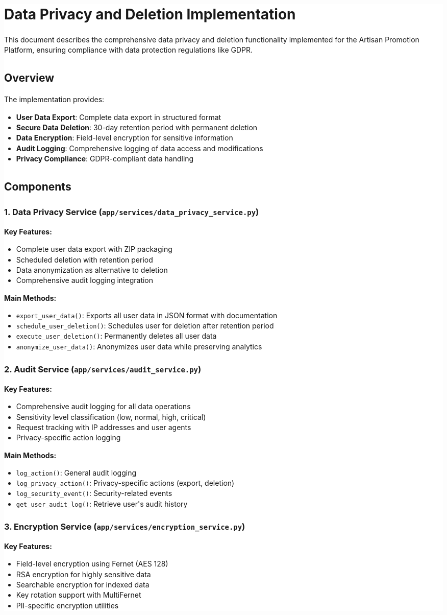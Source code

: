 # Data Privacy and Deletion Implementation

This document describes the comprehensive data privacy and deletion functionality implemented for the Artisan Promotion Platform, ensuring compliance with data protection regulations like GDPR.

## Overview

The implementation provides:
- **User Data Export**: Complete data export in structured format
- **Secure Data Deletion**: 30-day retention period with permanent deletion
- **Data Encryption**: Field-level encryption for sensitive information
- **Audit Logging**: Comprehensive logging of data access and modifications
- **Privacy Compliance**: GDPR-compliant data handling

## Components

### 1. Data Privacy Service (`app/services/data_privacy_service.py`)

**Key Features:**
- Complete user data export with ZIP packaging
- Scheduled deletion with retention period
- Data anonymization as alternative to deletion
- Comprehensive audit logging integration

**Main Methods:**
- `export_user_data()`: Exports all user data in JSON format with documentation
- `schedule_user_deletion()`: Schedules user for deletion after retention period
- `execute_user_deletion()`: Permanently deletes all user data
- `anonymize_user_data()`: Anonymizes user data while preserving analytics

### 2. Audit Service (`app/services/audit_service.py`)

**Key Features:**
- Comprehensive audit logging for all data operations
- Sensitivity level classification (low, normal, high, critical)
- Request tracking with IP addresses and user agents
- Privacy-specific action logging

**Main Methods:**
- `log_action()`: General audit logging
- `log_privacy_action()`: Privacy-specific actions (export, deletion)
- `log_security_event()`: Security-related events
- `get_user_audit_log()`: Retrieve user's audit history

### 3. Encryption Service (`app/services/encryption_service.py`)

**Key Features:**
- Field-level encryption using Fernet (AES 128)
- RSA encryption for highly sensitive data
- Searchable encryption for indexed data
- Key rotation support with MultiFernet
- PII-specific encryption utilities
